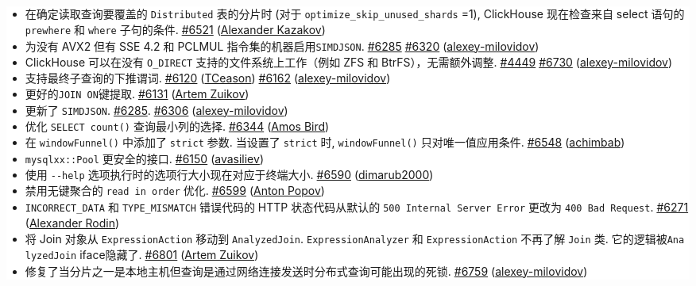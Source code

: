 -   在确定读取查询要覆盖的 `Distributed` 表的分片时 (对于 `optimize_skip_unused_shards` =1), ClickHouse 现在检查来自 select 语句的 `prewhere` 和 `where` 子句的条件. [#6521](https://github.com/ClickHouse/ClickHouse/pull/6521) ([Alexander Kazakov](https://github.com/Akazz))
-   为没有 AVX2 但有 SSE 4.2 和 PCLMUL 指令集的机器启用`SIMDJSON`. [#6285](https://github.com/ClickHouse/ClickHouse/issues/6285) [#6320](https://github.com/ClickHouse/ClickHouse/pull/6320) ([alexey-milovidov](https://github.com/alexey-milovidov))
-   ClickHouse 可以在没有 `O_DIRECT` 支持的文件系统上工作（例如 ZFS 和 BtrFS），无需额外调整. [#4449](https://github.com/ClickHouse/ClickHouse/issues/4449) [#6730](https://github.com/ClickHouse/ClickHouse/pull/6730) ([alexey-milovidov](https://github.com/alexey-milovidov))
-   支持最终子查询的下推谓词. [#6120](https://github.com/ClickHouse/ClickHouse/pull/6120) ([TCeason](https://github.com/TCeason)) [#6162](https://github.com/ClickHouse/ClickHouse/pull/6162) ([alexey-milovidov](https://github.com/alexey-milovidov))
-   更好的`JOIN ON`键提取. [#6131](https://github.com/ClickHouse/ClickHouse/pull/6131) ([Artem Zuikov](https://github.com/4ertus2))
-   更新了 `SIMDJSON`. [#6285](https://github.com/ClickHouse/ClickHouse/issues/6285). [#6306](https://github.com/ClickHouse/ClickHouse/pull/6306) ([alexey-milovidov](https://github.com/alexey-milovidov))
-   优化 `SELECT count()` 查询最小列的选择. [#6344](https://github.com/ClickHouse/ClickHouse/pull/6344) ([Amos Bird](https://github.com/amosbird))
-   在 `windowFunnel()` 中添加了 `strict` 参数. 当设置了 `strict` 时, `windowFunnel()` 只对唯一值应用条件. [#6548](https://github.com/ClickHouse/ClickHouse/pull/6548) ([achimbab](https://github.com/achimbab))
-   `mysqlxx::Pool` 更安全的接口. [#6150](https://github.com/ClickHouse/ClickHouse/pull/6150) ([avasiliev](https://github.com/avasiliev))
-   使用 `--help` 选项执行时的选项行大小现在对应于终端大小. [#6590](https://github.com/ClickHouse/ClickHouse/pull/6590) ([dimarub2000](https://github.com/dimarub2000))
-   禁用无键聚合的 `read in order` 优化. [#6599](https://github.com/ClickHouse/ClickHouse/pull/6599) ([Anton Popov](https://github.com/CurtizJ))
-   `INCORRECT_DATA` 和 `TYPE_MISMATCH` 错误代码的 HTTP 状态代码从默认的 `500 Internal Server Error` 更改为 `400 Bad Request`. [#6271](https://github.com/ClickHouse/ClickHouse/pull/6271) ([Alexander Rodin](https://github.com/a-rodin))
-   将 Join 对象从 `ExpressionAction` 移动到 `AnalyzedJoin`. `ExpressionAnalyzer` 和 `ExpressionAction` 不再了解 `Join` 类. 它的逻辑被`AnalyzedJoin` iface隐藏了. [#6801](https://github.com/ClickHouse/ClickHouse/pull/6801) ([Artem Zuikov](https://github.com/4ertus2))
-   修复了当分片之一是本地主机但查询是通过网络连接发送时分布式查询可能出现的死锁. [#6759](https://github.com/ClickHouse/ClickHouse/pull/6759) ([alexey-milovidov](https://github.com/alexey-milovidov))
